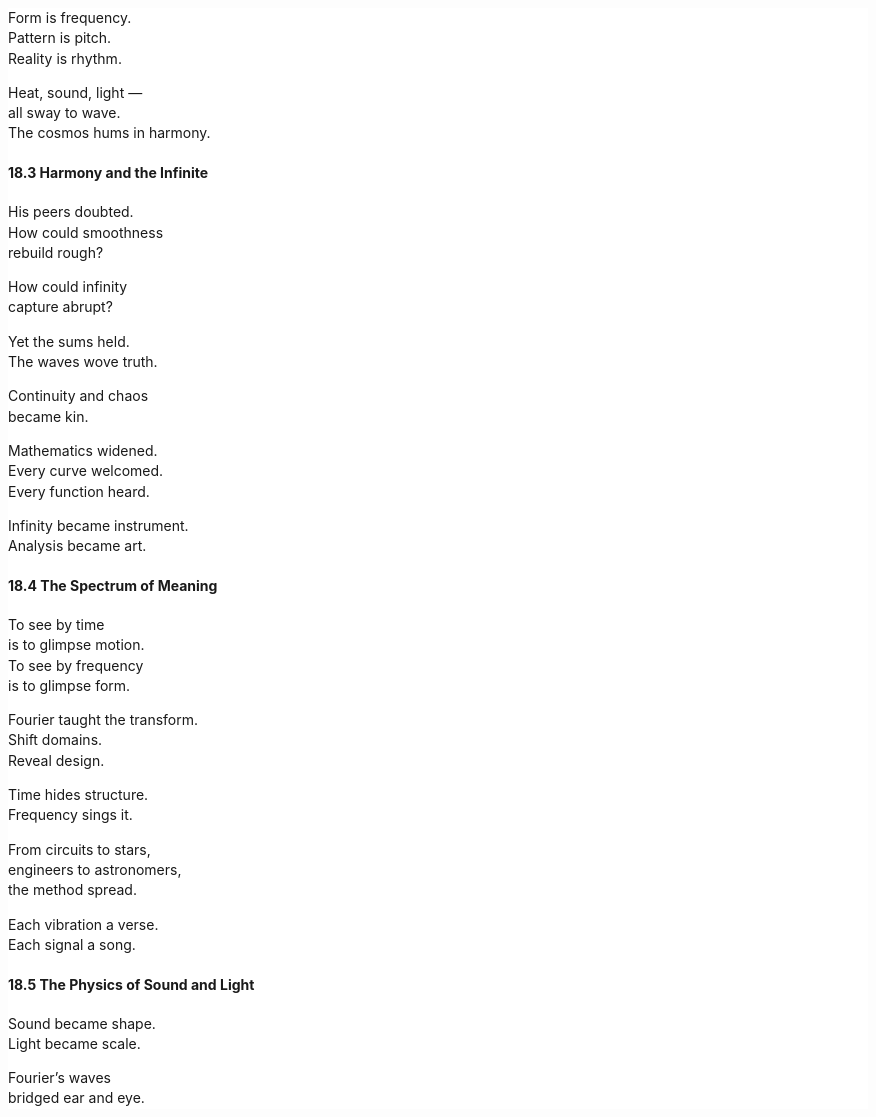 Form is frequency.  
Pattern is pitch.  
Reality is rhythm.  

Heat, sound, light —  
all sway to wave.  
The cosmos hums in harmony.  

#### 18.3 Harmony and the Infinite  

His peers doubted.  
How could smoothness  
rebuild rough?  

How could infinity  
capture abrupt?  

Yet the sums held.  
The waves wove truth.  

Continuity and chaos  
became kin.  

Mathematics widened.  
Every curve welcomed.  
Every function heard.  

Infinity became instrument.  
Analysis became art.  

#### 18.4 The Spectrum of Meaning  

To see by time  
is to glimpse motion.  
To see by frequency  
is to glimpse form.  

Fourier taught the transform.  
Shift domains.  
Reveal design.  

Time hides structure.  
Frequency sings it.  

From circuits to stars,  
engineers to astronomers,  
the method spread.  

Each vibration a verse.  
Each signal a song.  

#### 18.5 The Physics of Sound and Light  

Sound became shape.  
Light became scale.  

Fourier’s waves  
bridged ear and eye.  
